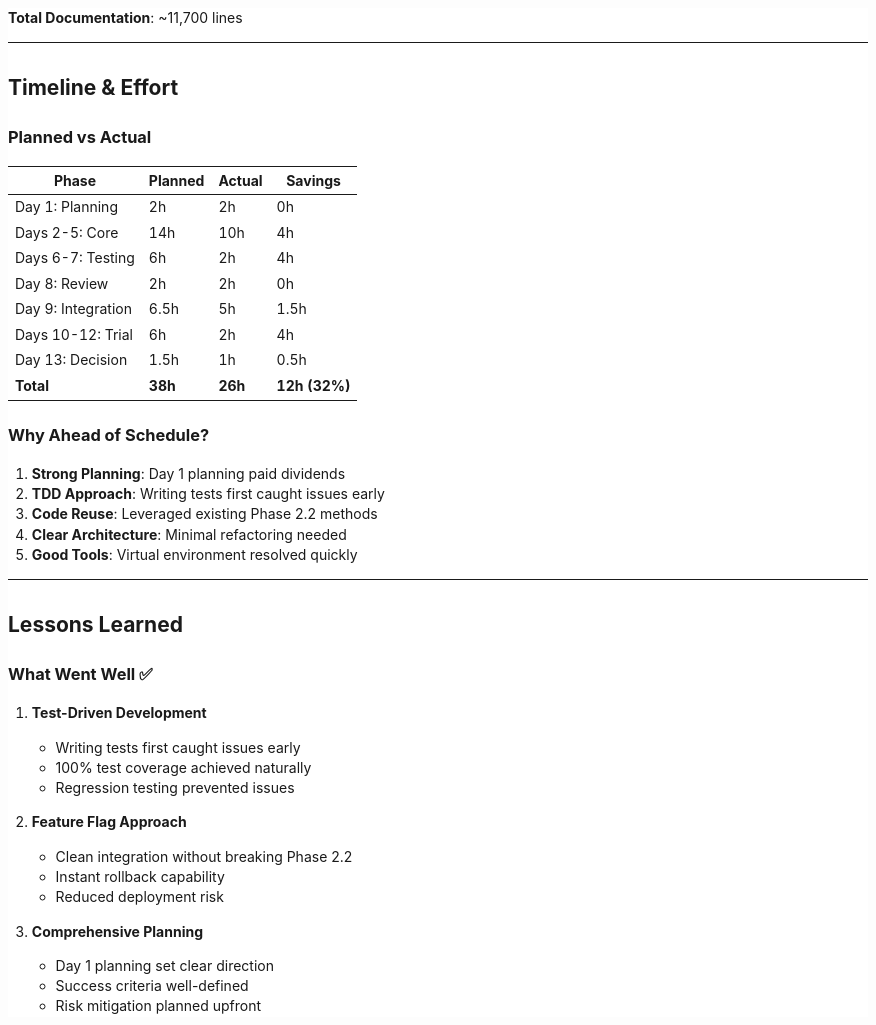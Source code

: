 **Total Documentation**: ~11,700 lines

---

## Timeline & Effort

### Planned vs Actual

| Phase | Planned | Actual | Savings |
|-------|---------|--------|---------|
| Day 1: Planning | 2h | 2h | 0h |
| Days 2-5: Core | 14h | 10h | 4h |
| Days 6-7: Testing | 6h | 2h | 4h |
| Day 8: Review | 2h | 2h | 0h |
| Day 9: Integration | 6.5h | 5h | 1.5h |
| Days 10-12: Trial | 6h | 2h | 4h |
| Day 13: Decision | 1.5h | 1h | 0.5h |
| **Total** | **38h** | **26h** | **12h (32%)** |

### Why Ahead of Schedule?

1. **Strong Planning**: Day 1 planning paid dividends
2. **TDD Approach**: Writing tests first caught issues early
3. **Code Reuse**: Leveraged existing Phase 2.2 methods
4. **Clear Architecture**: Minimal refactoring needed
5. **Good Tools**: Virtual environment resolved quickly

---

## Lessons Learned

### What Went Well ✅

1. **Test-Driven Development**
   - Writing tests first caught issues early
   - 100% test coverage achieved naturally
   - Regression testing prevented issues

2. **Feature Flag Approach**
   - Clean integration without breaking Phase 2.2
   - Instant rollback capability
   - Reduced deployment risk

3. **Comprehensive Planning**
   - Day 1 planning set clear direction
   - Success criteria well-defined
   - Risk mitigation planned upfront
